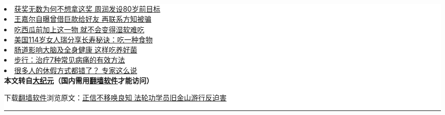 <li><a href="https://github.com/1992513/djy/blob/master/gb/25/7/9/n14548151.md#1">获奖无数为何不想拿这奖 周润发设80岁前目标</a></li>
<li><a href="https://github.com/1992513/djy/blob/master/gb/25/7/9/n14547527.md#1">王嘉尔自曝曾借巨款给好友 再联系方知被骗</a></li>
<li><a href="https://github.com/1992513/djy/blob/master/gb/25/7/9/n14547823.md#1">吃西瓜前加上这一物 就不会变得湿软难吃</a></li>
<li><a href="https://github.com/1992513/djy/blob/master/gb/25/7/8/n14547034.md#1">美国114岁女人瑞分享长寿秘诀：吃一种食物</a></li>
<li><a href="https://github.com/1992513/djy/blob/master/gb/25/7/3/n14543617.md#1">肠道影响大脑及全身健康 这样吃养好菌</a></li>
<li><a href="https://github.com/1992513/djy/blob/master/gb/25/7/4/n14544778.md#1">步行：治疗7种常见病痛的有效方法</a></li>
<li><a href="https://github.com/1992513/djy/blob/master/gb/25/7/10/n14548571.md#1">很多人的休假方式都错了？ 专家这么说</a></li>
<strong>本文转自<a href="https://www.epochtimes.com">大纪元</a>（国内需用<a href="https://github.com/1992513/www/blob/master/README.md#8">翻墙软件</a>才能访问）</strong><p>下载<a href="https://github.com/1992513/www/blob/master/README.md#8">翻墙软件</a>浏览原文：<a href="https://www.epochtimes.com/gb/17/7/16/n9408390.htm">正信不移唤良知 法轮功学员旧金山游行反迫害</a></p><hr>